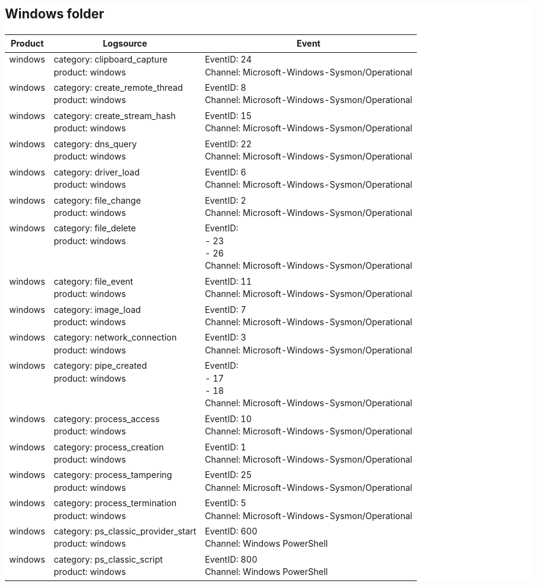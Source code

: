 ## Windows folder

| Product | Logsource                                                         | Event                                                                                                                                                                                                                      |
| ------- | ----------------------------------------------------------------- | -------------------------------------------------------------------------------------------------------------------------------------------------------------------------------------------------------------------------- |
| windows | category: clipboard_capture<br>product: windows                   | EventID: 24<br>Channel: Microsoft-Windows-Sysmon/Operational                                                                                                                                                               |
| windows | category: create_remote_thread<br>product: windows                | EventID: 8<br>Channel: Microsoft-Windows-Sysmon/Operational                                                                                                                                                                |
| windows | category: create_stream_hash<br>product: windows                  | EventID: 15<br>Channel: Microsoft-Windows-Sysmon/Operational                                                                                                                                                               |
| windows | category: dns_query<br>product: windows                           | EventID: 22<br>Channel: Microsoft-Windows-Sysmon/Operational                                                                                                                                                               |
| windows | category: driver_load<br>product: windows                         | EventID: 6<br>Channel: Microsoft-Windows-Sysmon/Operational                                                                                                                                                                |
| windows | category: file_change<br>product: windows                         | EventID: 2<br>Channel: Microsoft-Windows-Sysmon/Operational                                                                                                                                                                |
| windows | category: file_delete<br>product: windows                         | EventID:<br> - 23<br> - 26<br>Channel: Microsoft-Windows-Sysmon/Operational                                                                                                                                                |
| windows | category: file_event<br>product: windows                          | EventID: 11<br>Channel: Microsoft-Windows-Sysmon/Operational                                                                                                                                                               |
| windows | category: image_load<br>product: windows                          | EventID: 7<br>Channel: Microsoft-Windows-Sysmon/Operational                                                                                                                                                                |
| windows | category: network_connection<br>product: windows                  | EventID: 3<br>Channel: Microsoft-Windows-Sysmon/Operational                                                                                                                                                                |
| windows | category: pipe_created<br>product: windows                        | EventID:<br> - 17<br> - 18<br>Channel: Microsoft-Windows-Sysmon/Operational                                                                                                                                                |
| windows | category: process_access<br>product: windows                      | EventID: 10<br>Channel: Microsoft-Windows-Sysmon/Operational                                                                                                                                                               |
| windows | category: process_creation<br>product: windows                    | EventID: 1<br>Channel: Microsoft-Windows-Sysmon/Operational                                                                                                                                                                |
| windows | category: process_tampering<br>product: windows                   | EventID: 25<br>Channel: Microsoft-Windows-Sysmon/Operational                                                                                                                                                               |
| windows | category: process_termination<br>product: windows                 | EventID: 5<br>Channel: Microsoft-Windows-Sysmon/Operational                                                                                                                                                                |
| windows | category: ps_classic_provider_start<br>product: windows           | EventID: 600<br>Channel: Windows PowerShell                                                                                                                                                                                |
| windows | category: ps_classic_script<br>product: windows                   | EventID: 800<br>Channel: Windows PowerShell                                                                                                                                                                                |